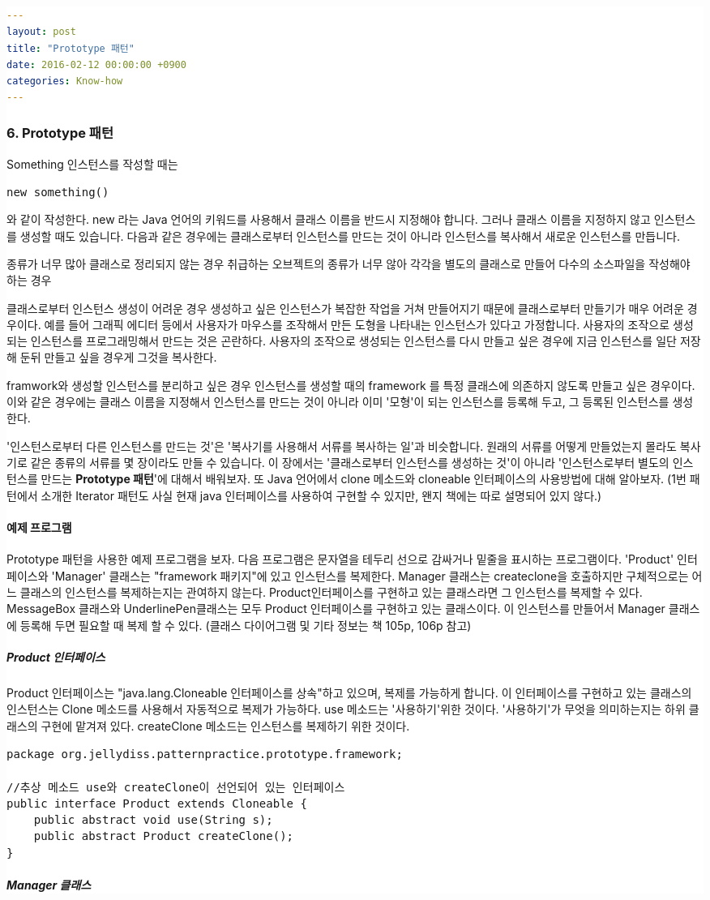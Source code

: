 ```yaml
---
layout: post
title: "Prototype 패턴"
date: 2016-02-12 00:00:00 +0900
categories: Know-how 
---
```



### 6\. Prototype 패턴

Something 인스턴스를 작성할 때는

<pre>new something()</pre>

와 같이 작성한다. new 라는 Java 언어의 키워드를 사용해서 클래스 이름을 반드시 지정해야 합니다. 그러나 클래스 이름을 지정하지 않고 인스턴스를 생성할 때도 있습니다. 다음과 같은 경우에는 클래스로부터 인스턴스를 만드는 것이 아니라 인스턴스를 복사해서 새로운 인스턴스를 만듭니다.

종류가 너무 많아 클래스로 정리되지 않는 경우 취급하는 오브젝트의 종류가 너무 않아 각각을 별도의 클래스로 만들어 다수의 소스파일을 작성해야 하는 경우

클래스로부터 인스턴스 생성이 어려운 경우 생성하고 싶은 인스턴스가 복잡한 작업을 거쳐 만들어지기 때문에 클래스로부터 만들기가 매우 어려운 경우이다. 예를 들어 그래픽 에디터 등에서 사용자가 마우스를 조작해서 만든 도형을 나타내는 인스턴스가 있다고 가정합니다. 사용자의 조작으로 생성되는 인스턴스를 프로그래밍해서 만드는 것은 곤란하다. 사용자의 조작으로 생성되는 인스턴스를 다시 만들고 싶은 경우에 지금 인스턴스를 일단 저장해 둔뒤 만들고 싶을 경우게 그것을 복사한다.

framwork와 생성할 인스턴스를 분리하고 싶은 경우 인스턴스를 생성할 때의 framework 를 특정 클래스에 의존하지 않도록 만들고 싶은 경우이다. 이와 같은 경우에는 클래스 이름을 지정해서 인스턴스를 만드는 것이 아니라 이미 '모형'이 되는 인스턴스를 등록해 두고, 그 등록된 인스턴스를 생성한다.

'인스턴스로부터 다른 인스턴스를 만드는 것'은 '복사기를 사용해서 서류를 복사하는 일'과 비슷합니다. 원래의 서류를 어떻게 만들었는지 몰라도 복사기로 같은 종류의 서류를 몇 장이라도 만들 수 있습니다. 이 장에서는 '클래스로부터 인스턴스를 생성하는 것'이 아니라 '인스턴스로부터 별도의 인스턴스를 만드는 **Prototype 패턴**'에 대해서 배워보자. 또 Java 언어에서 clone 메소드와 cloneable 인터페이스의 사용방법에 대해 알아보자. (1번 패턴에서 소개한 Iterator 패턴도 사실 현재 java 인터페이스를 사용하여 구현할 수 있지만, 왠지 책에는 따로 설명되어 있지 않다.)

#### 예제 프로그램

Prototype 패턴을 사용한 예제 프로그램을 보자. 다음 프로그램은 문자열을 테두리 선으로 감싸거나 밑줄을 표시하는 프로그램이다. 'Product' 인터페이스와 'Manager' 클래스는 "framework 패키지"에 있고 인스턴스를 복제한다. Manager 클래스는 createclone을 호출하지만 구체적으로는 어느 클래스의 인스턴스를 복제하는지는 관여하지 않는다. Product인터페이스를 구현하고 있는 클래스라면 그 인스턴스를 복제할 수 있다. MessageBox 클래스와 UnderlinePen클래스는 모두 Product 인터페이스를 구현하고 있는 클래스이다. 이 인스턴스를 만들어서 Manager 클래스에 등록해 두면 필요할 때 복제 할 수 있다. (클래스 다이어그램 및 기타 정보는 책 105p, 106p 참고)

##### Product 인터페이스

Product 인터페이스는 "java.lang.Cloneable 인터페이스를 상속"하고 있으며, 복제를 가능하게 합니다. 이 인터페이스를 구현하고 있는 클래스의 인스턴스는 Clone 메소드를 사용해서 자동적으로 복제가 가능하다. use 메소드는 '사용하기'위한 것이다. '사용하기'가 무엇을 의미하는지는 하위 클래스의 구현에 맡겨져 있다. createClone 메소드는 인스턴스를 복제하기 위한 것이다.

<pre>package org.jellydiss.patternpractice.prototype.framework;

//추상 메소드 use와 createClone이 선언되어 있는 인터페이스
public interface Product extends Cloneable {
	public abstract void use(String s);
	public abstract Product createClone();
}
</pre>

##### Manager 클래스
